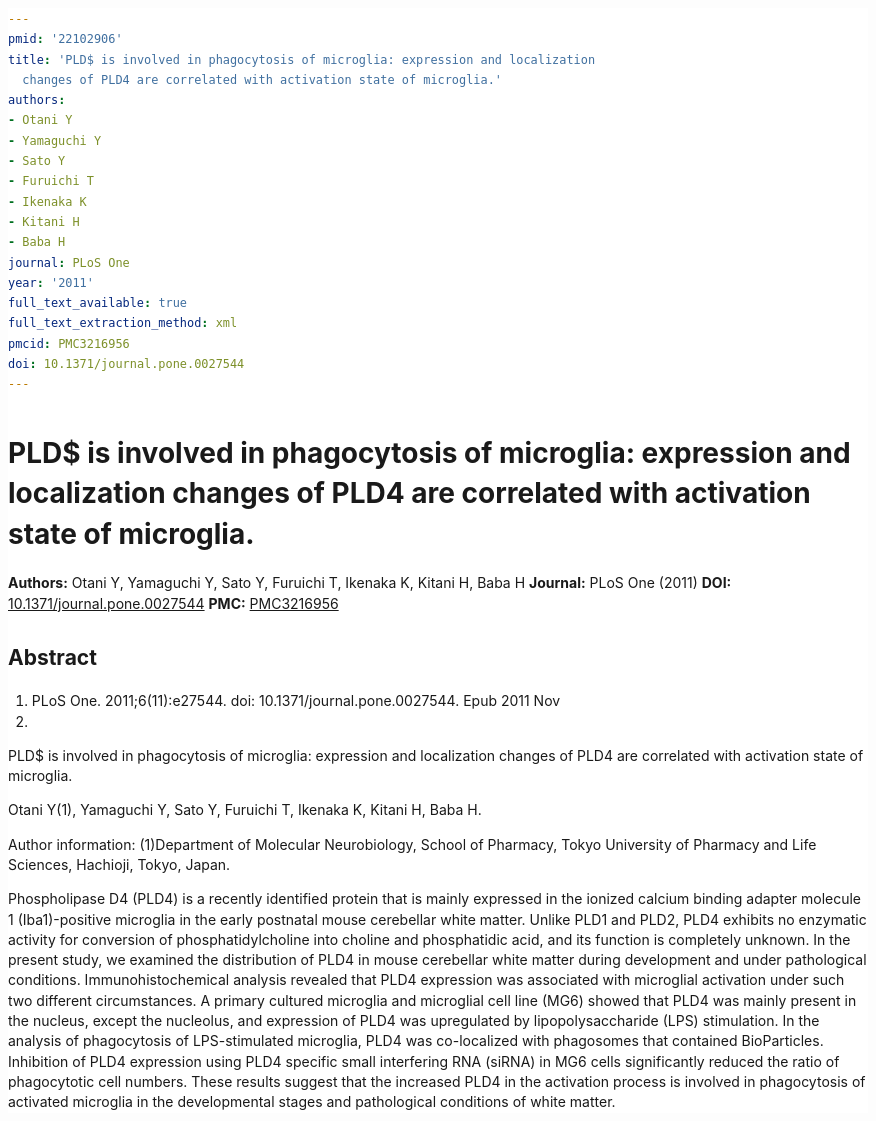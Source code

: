 ```yaml
---
pmid: '22102906'
title: 'PLD$ is involved in phagocytosis of microglia: expression and localization
  changes of PLD4 are correlated with activation state of microglia.'
authors:
- Otani Y
- Yamaguchi Y
- Sato Y
- Furuichi T
- Ikenaka K
- Kitani H
- Baba H
journal: PLoS One
year: '2011'
full_text_available: true
full_text_extraction_method: xml
pmcid: PMC3216956
doi: 10.1371/journal.pone.0027544
---
```


# PLD$ is involved in phagocytosis of microglia: expression and localization changes of PLD4 are correlated with activation state of microglia.
**Authors:** Otani Y, Yamaguchi Y, Sato Y, Furuichi T, Ikenaka K, Kitani H, Baba H
**Journal:** PLoS One (2011)
**DOI:** [10.1371/journal.pone.0027544](https://doi.org/10.1371/journal.pone.0027544)
**PMC:** [PMC3216956](https://www.ncbi.nlm.nih.gov/pmc/articles/PMC3216956/)

## Abstract

1. PLoS One. 2011;6(11):e27544. doi: 10.1371/journal.pone.0027544. Epub 2011 Nov 
15.

PLD$ is involved in phagocytosis of microglia: expression and localization 
changes of PLD4 are correlated with activation state of microglia.

Otani Y(1), Yamaguchi Y, Sato Y, Furuichi T, Ikenaka K, Kitani H, Baba H.

Author information:
(1)Department of Molecular Neurobiology, School of Pharmacy, Tokyo University of 
Pharmacy and Life Sciences, Hachioji, Tokyo, Japan.

Phospholipase D4 (PLD4) is a recently identified protein that is mainly 
expressed in the ionized calcium binding adapter molecule 1 (Iba1)-positive 
microglia in the early postnatal mouse cerebellar white matter. Unlike PLD1 and 
PLD2, PLD4 exhibits no enzymatic activity for conversion of phosphatidylcholine 
into choline and phosphatidic acid, and its function is completely unknown. In 
the present study, we examined the distribution of PLD4 in mouse cerebellar 
white matter during development and under pathological conditions. 
Immunohistochemical analysis revealed that PLD4 expression was associated with 
microglial activation under such two different circumstances. A primary cultured 
microglia and microglial cell line (MG6) showed that PLD4 was mainly present in 
the nucleus, except the nucleolus, and expression of PLD4 was upregulated by 
lipopolysaccharide (LPS) stimulation. In the analysis of phagocytosis of 
LPS-stimulated microglia, PLD4 was co-localized with phagosomes that contained 
BioParticles. Inhibition of PLD4 expression using PLD4 specific small 
interfering RNA (siRNA) in MG6 cells significantly reduced the ratio of 
phagocytotic cell numbers. These results suggest that the increased PLD4 in the 
activation process is involved in phagocytosis of activated microglia in the 
developmental stages and pathological conditions of white matter.
